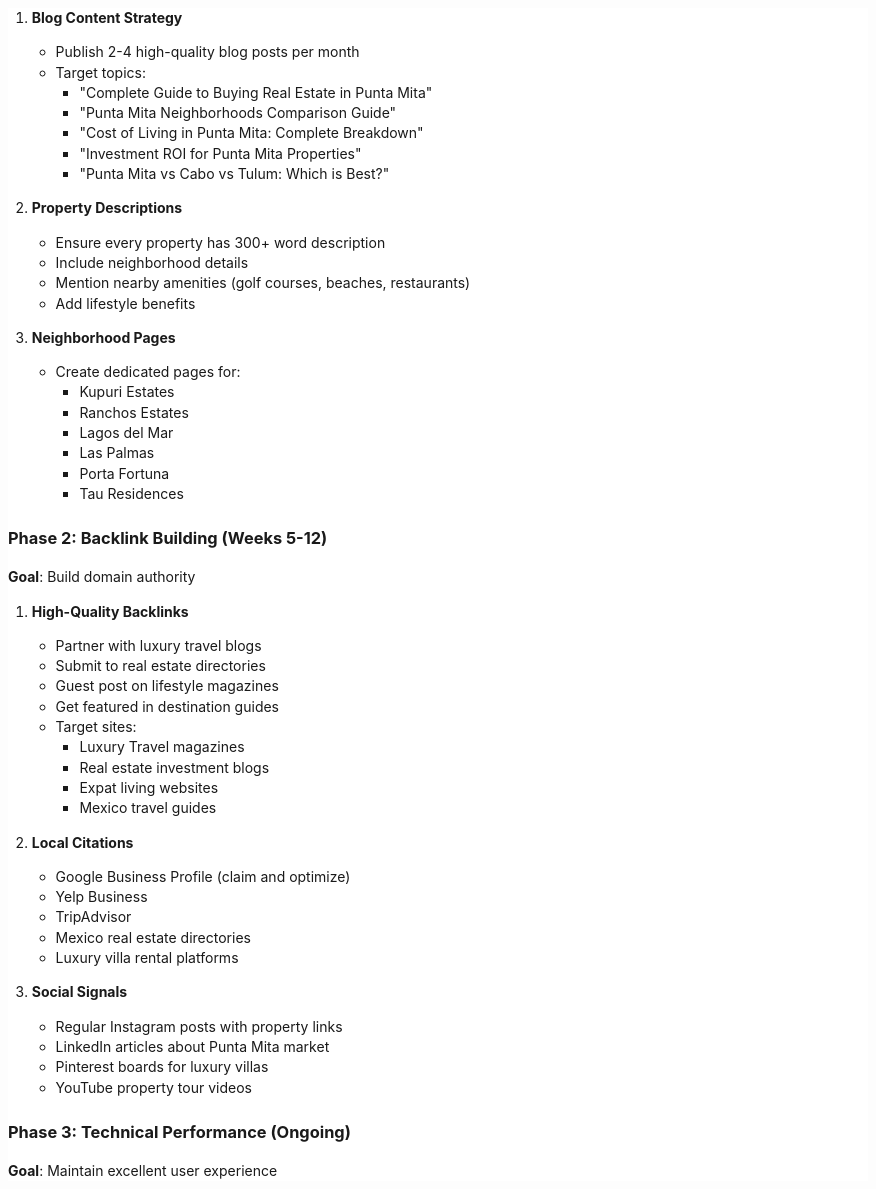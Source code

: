 1. **Blog Content Strategy**
   - Publish 2-4 high-quality blog posts per month
   - Target topics:
     - "Complete Guide to Buying Real Estate in Punta Mita"
     - "Punta Mita Neighborhoods Comparison Guide"
     - "Cost of Living in Punta Mita: Complete Breakdown"
     - "Investment ROI for Punta Mita Properties"
     - "Punta Mita vs Cabo vs Tulum: Which is Best?"

2. **Property Descriptions**
   - Ensure every property has 300+ word description
   - Include neighborhood details
   - Mention nearby amenities (golf courses, beaches, restaurants)
   - Add lifestyle benefits

3. **Neighborhood Pages**
   - Create dedicated pages for:
     - Kupuri Estates
     - Ranchos Estates
     - Lagos del Mar
     - Las Palmas
     - Porta Fortuna
     - Tau Residences

### Phase 2: Backlink Building (Weeks 5-12)
**Goal**: Build domain authority

1. **High-Quality Backlinks**
   - Partner with luxury travel blogs
   - Submit to real estate directories
   - Guest post on lifestyle magazines
   - Get featured in destination guides
   - Target sites:
     - Luxury Travel magazines
     - Real estate investment blogs
     - Expat living websites
     - Mexico travel guides

2. **Local Citations**
   - Google Business Profile (claim and optimize)
   - Yelp Business
   - TripAdvisor
   - Mexico real estate directories
   - Luxury villa rental platforms

3. **Social Signals**
   - Regular Instagram posts with property links
   - LinkedIn articles about Punta Mita market
   - Pinterest boards for luxury villas
   - YouTube property tour videos

### Phase 3: Technical Performance (Ongoing)
**Goal**: Maintain excellent user experience
